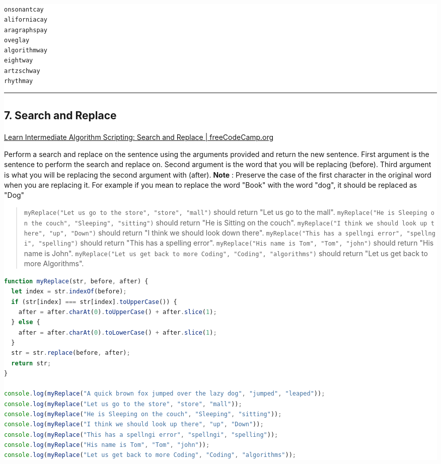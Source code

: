 ```
onsonantcay
aliforniacay
aragraphspay
oveglay
algorithmway
eightway
artzschway
rhythmay
```

-----



## 7. Search and Replace

[Learn Intermediate Algorithm Scripting: Search and Replace | freeCodeCamp.org](https://www.freecodecamp.org/learn/javascript-algorithms-and-data-structures/intermediate-algorithm-scripting/search-and-replace)

Perform a search and replace on the sentence using the arguments provided and return the new sentence.
First argument is the sentence to perform the search and replace on.
Second argument is the word that you will be replacing (before).
Third argument is what you will be replacing the second argument with (after).
**Note** : Preserve the case of the first character in the original word when you are replacing it. For example if you mean to replace the word "Book" with the word "dog", it should be replaced as "Dog"

> `myReplace("Let us go to the store", "store", "mall")` should return "Let us go to the mall".
> `myReplace("He is Sleeping on the couch", "Sleeping", "sitting")` should return "He is Sitting on the couch".
> `myReplace("I think we should look up there", "up", "Down")` should return "I think we should look down there".
> `myReplace("This has a spellngi error", "spellngi", "spelling")` should return "This has a spelling error".
> `myReplace("His name is Tom", "Tom", "john")` should return "His name is John".
> `myReplace("Let us get back to more Coding", "Coding", "algorithms")` should return "Let us get back to more Algorithms".

```js
function myReplace(str, before, after) {
  let index = str.indexOf(before);
  if (str[index] === str[index].toUpperCase()) {
    after = after.charAt(0).toUpperCase() + after.slice(1);
  } else {
    after = after.charAt(0).toLowerCase() + after.slice(1);
  }
  str = str.replace(before, after);
  return str;
}

console.log(myReplace("A quick brown fox jumped over the lazy dog", "jumped", "leaped"));
console.log(myReplace("Let us go to the store", "store", "mall"));
console.log(myReplace("He is Sleeping on the couch", "Sleeping", "sitting"));
console.log(myReplace("I think we should look up there", "up", "Down"));
console.log(myReplace("This has a spellngi error", "spellngi", "spelling"));
console.log(myReplace("His name is Tom", "Tom", "john"));
console.log(myReplace("Let us get back to more Coding", "Coding", "algorithms"));
```
